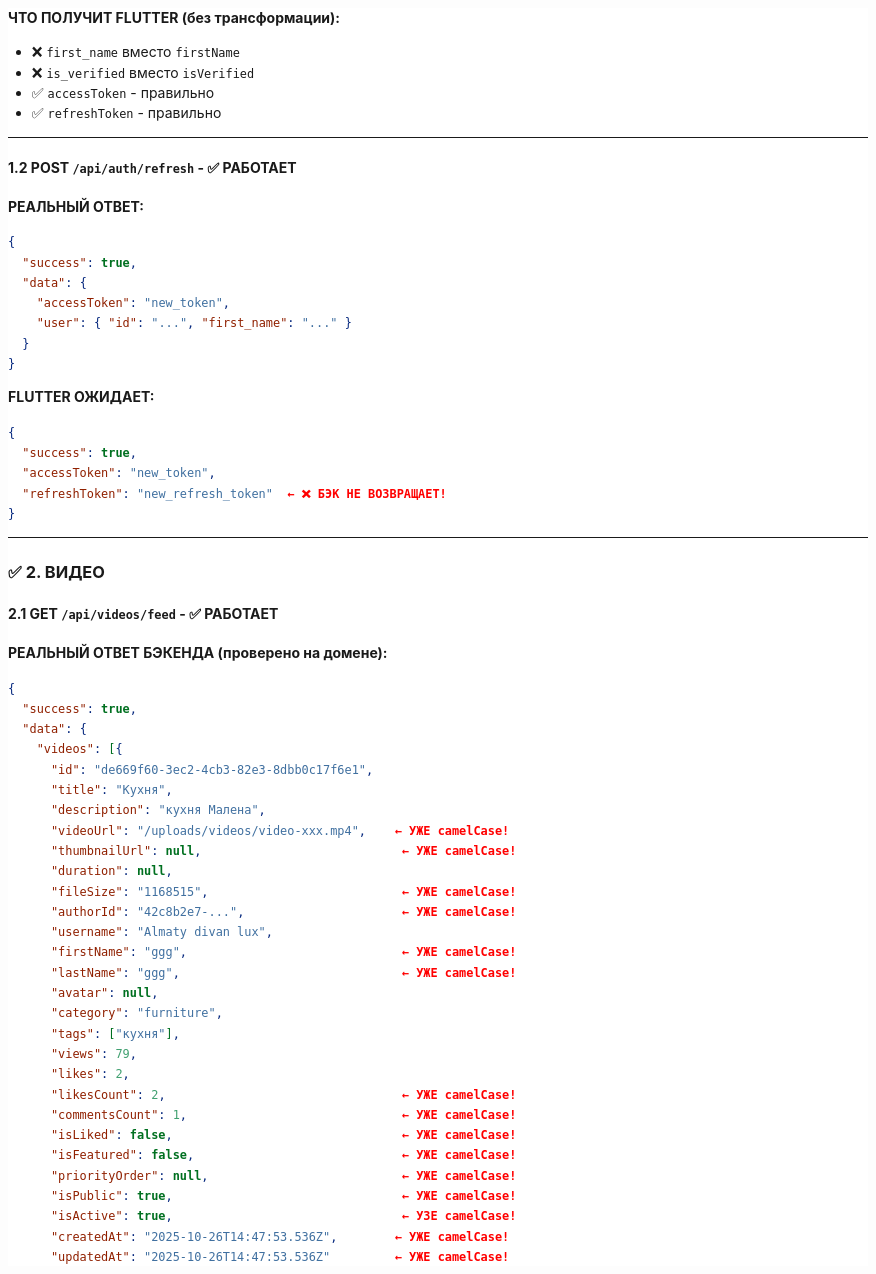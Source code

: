 **ЧТО ПОЛУЧИТ FLUTTER (без трансформации):**
- ❌ `first_name` вместо `firstName`
- ❌ `is_verified` вместо `isVerified`
- ✅ `accessToken` - правильно
- ✅ `refreshToken` - правильно

---

#### 1.2 POST `/api/auth/refresh` - ✅ РАБОТАЕТ
**РЕАЛЬНЫЙ ОТВЕТ:**
```json
{
  "success": true,
  "data": {
    "accessToken": "new_token",
    "user": { "id": "...", "first_name": "..." }
  }
}
```

**FLUTTER ОЖИДАЕТ:**
```json
{
  "success": true,
  "accessToken": "new_token",
  "refreshToken": "new_refresh_token"  ← ❌ БЭК НЕ ВОЗВРАЩАЕТ!
}
```

---

### ✅ **2. ВИДЕО**

#### 2.1 GET `/api/videos/feed` - ✅ РАБОТАЕТ

**РЕАЛЬНЫЙ ОТВЕТ БЭКЕНДА (проверено на домене):**
```json
{
  "success": true,
  "data": {
    "videos": [{
      "id": "de669f60-3ec2-4cb3-82e3-8dbb0c17f6e1",
      "title": "Кухня",
      "description": "кухня Малена",
      "videoUrl": "/uploads/videos/video-xxx.mp4",    ← УЖЕ camelCase!
      "thumbnailUrl": null,                            ← УЖЕ camelCase!
      "duration": null,
      "fileSize": "1168515",                           ← УЖЕ camelCase!
      "authorId": "42c8b2e7-...",                      ← УЖЕ camelCase!
      "username": "Almaty divan lux",
      "firstName": "ggg",                              ← УЖЕ camelCase!
      "lastName": "ggg",                               ← УЖЕ camelCase!
      "avatar": null,
      "category": "furniture",
      "tags": ["кухня"],
      "views": 79,
      "likes": 2,
      "likesCount": 2,                                 ← УЖЕ camelCase!
      "commentsCount": 1,                              ← УЖЕ camelCase!
      "isLiked": false,                                ← УЖЕ camelCase!
      "isFeatured": false,                             ← УЖЕ camelCase!
      "priorityOrder": null,                           ← УЖЕ camelCase!
      "isPublic": true,                                ← УЖЕ camelCase!
      "isActive": true,                                ← УЗЕ camelCase!
      "createdAt": "2025-10-26T14:47:53.536Z",        ← УЖЕ camelCase!
      "updatedAt": "2025-10-26T14:47:53.536Z"         ← УЖЕ camelCase!
```